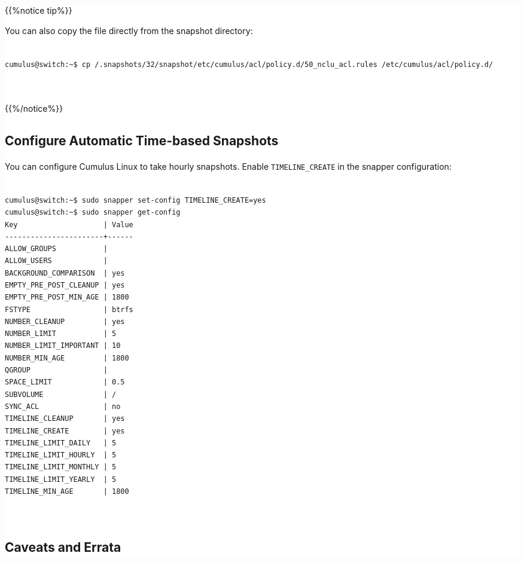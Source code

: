 {{%notice tip%}}

You can also copy the file directly from the snapshot directory:

``` 
                   
cumulus@switch:~$ cp /.snapshots/32/snapshot/etc/cumulus/acl/policy.d/50_nclu_acl.rules /etc/cumulus/acl/policy.d/
   
    
```

{{%/notice%}}

## Configure Automatic Time-based Snapshots

You can configure Cumulus Linux to take hourly snapshots. Enable
`TIMELINE_CREATE` in the snapper configuration:

``` 
                   
cumulus@switch:~$ sudo snapper set-config TIMELINE_CREATE=yes
cumulus@switch:~$ sudo snapper get-config                                                                                            
Key                    | Value
-----------------------+------
ALLOW_GROUPS           |      
ALLOW_USERS            |      
BACKGROUND_COMPARISON  | yes  
EMPTY_PRE_POST_CLEANUP | yes  
EMPTY_PRE_POST_MIN_AGE | 1800 
FSTYPE                 | btrfs
NUMBER_CLEANUP         | yes  
NUMBER_LIMIT           | 5    
NUMBER_LIMIT_IMPORTANT | 10   
NUMBER_MIN_AGE         | 1800 
QGROUP                 |      
SPACE_LIMIT            | 0.5  
SUBVOLUME              | /    
SYNC_ACL               | no   
TIMELINE_CLEANUP       | yes  
TIMELINE_CREATE        | yes  
TIMELINE_LIMIT_DAILY   | 5    
TIMELINE_LIMIT_HOURLY  | 5    
TIMELINE_LIMIT_MONTHLY | 5    
TIMELINE_LIMIT_YEARLY  | 5    
TIMELINE_MIN_AGE       | 1800 
   
    
```

## Caveats and Errata
